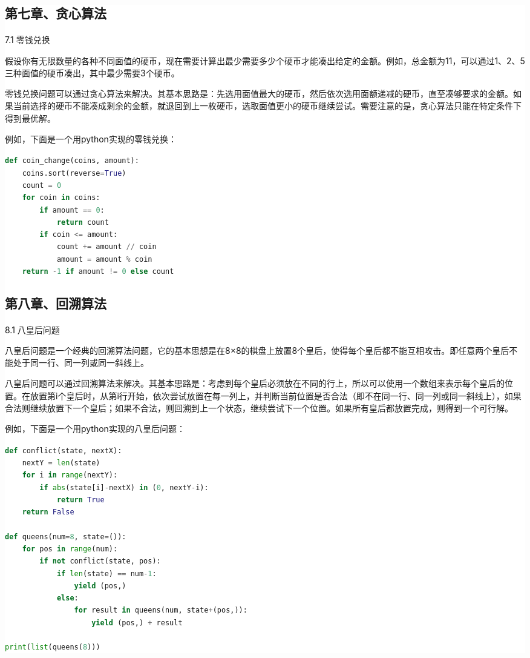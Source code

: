 ## 第七章、贪心算法

7.1 零钱兑换

假设你有无限数量的各种不同面值的硬币，现在需要计算出最少需要多少个硬币才能凑出给定的金额。例如，总金额为11，可以通过1、2、5三种面值的硬币凑出，其中最少需要3个硬币。

零钱兑换问题可以通过贪心算法来解决。其基本思路是：先选用面值最大的硬币，然后依次选用面额递减的硬币，直至凑够要求的金额。如果当前选择的硬币不能凑成剩余的金额，就退回到上一枚硬币，选取面值更小的硬币继续尝试。需要注意的是，贪心算法只能在特定条件下得到最优解。

例如，下面是一个用python实现的零钱兑换：

```python
def coin_change(coins, amount):
    coins.sort(reverse=True)
    count = 0
    for coin in coins:
        if amount == 0:
            return count
        if coin <= amount:
            count += amount // coin
            amount = amount % coin
    return -1 if amount != 0 else count
```

## 第八章、回溯算法

8.1 八皇后问题

八皇后问题是一个经典的回溯算法问题，它的基本思想是在8×8的棋盘上放置8个皇后，使得每个皇后都不能互相攻击。即任意两个皇后不能处于同一行、同一列或同一斜线上。

八皇后问题可以通过回溯算法来解决。其基本思路是：考虑到每个皇后必须放在不同的行上，所以可以使用一个数组来表示每个皇后的位置。在放置第i个皇后时，从第i行开始，依次尝试放置在每一列上，并判断当前位置是否合法（即不在同一行、同一列或同一斜线上），如果合法则继续放置下一个皇后；如果不合法，则回溯到上一个状态，继续尝试下一个位置。如果所有皇后都放置完成，则得到一个可行解。

例如，下面是一个用python实现的八皇后问题：
```python
def conflict(state, nextX):
    nextY = len(state)
    for i in range(nextY):
        if abs(state[i]-nextX) in (0, nextY-i):
            return True
    return False

def queens(num=8, state=()):
    for pos in range(num):
        if not conflict(state, pos):
            if len(state) == num-1:
                yield (pos,)
            else:
                for result in queens(num, state+(pos,)):
                    yield (pos,) + result

print(list(queens(8)))
```